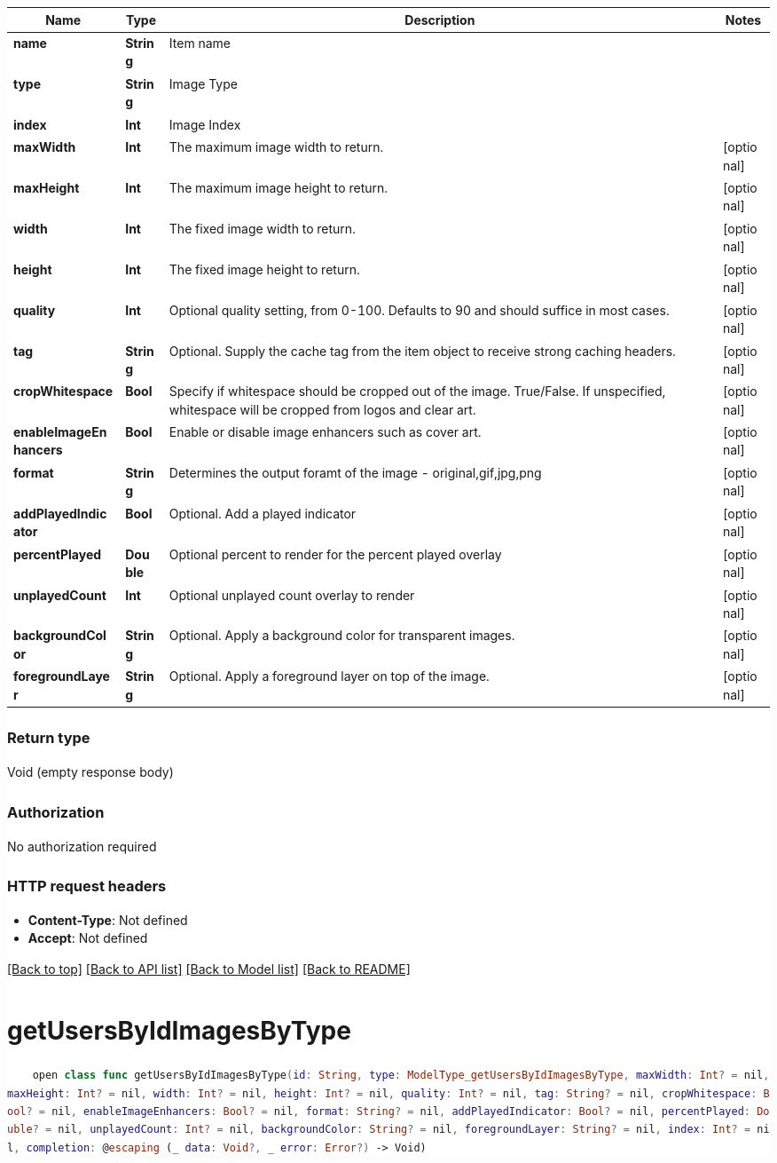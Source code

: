 Name | Type | Description  | Notes
------------- | ------------- | ------------- | -------------
 **name** | **String** | Item name | 
 **type** | **String** | Image Type | 
 **index** | **Int** | Image Index | 
 **maxWidth** | **Int** | The maximum image width to return. | [optional] 
 **maxHeight** | **Int** | The maximum image height to return. | [optional] 
 **width** | **Int** | The fixed image width to return. | [optional] 
 **height** | **Int** | The fixed image height to return. | [optional] 
 **quality** | **Int** | Optional quality setting, from 0-100. Defaults to 90 and should suffice in most cases. | [optional] 
 **tag** | **String** | Optional. Supply the cache tag from the item object to receive strong caching headers. | [optional] 
 **cropWhitespace** | **Bool** | Specify if whitespace should be cropped out of the image. True/False. If unspecified, whitespace will be cropped from logos and clear art. | [optional] 
 **enableImageEnhancers** | **Bool** | Enable or disable image enhancers such as cover art. | [optional] 
 **format** | **String** | Determines the output foramt of the image - original,gif,jpg,png | [optional] 
 **addPlayedIndicator** | **Bool** | Optional. Add a played indicator | [optional] 
 **percentPlayed** | **Double** | Optional percent to render for the percent played overlay | [optional] 
 **unplayedCount** | **Int** | Optional unplayed count overlay to render | [optional] 
 **backgroundColor** | **String** | Optional. Apply a background color for transparent images. | [optional] 
 **foregroundLayer** | **String** | Optional. Apply a foreground layer on top of the image. | [optional] 

### Return type

Void (empty response body)

### Authorization

No authorization required

### HTTP request headers

 - **Content-Type**: Not defined
 - **Accept**: Not defined

[[Back to top]](#) [[Back to API list]](../README.md#documentation-for-api-endpoints) [[Back to Model list]](../README.md#documentation-for-models) [[Back to README]](../README.md)

# **getUsersByIdImagesByType**
```swift
    open class func getUsersByIdImagesByType(id: String, type: ModelType_getUsersByIdImagesByType, maxWidth: Int? = nil, maxHeight: Int? = nil, width: Int? = nil, height: Int? = nil, quality: Int? = nil, tag: String? = nil, cropWhitespace: Bool? = nil, enableImageEnhancers: Bool? = nil, format: String? = nil, addPlayedIndicator: Bool? = nil, percentPlayed: Double? = nil, unplayedCount: Int? = nil, backgroundColor: String? = nil, foregroundLayer: String? = nil, index: Int? = nil, completion: @escaping (_ data: Void?, _ error: Error?) -> Void)
```
